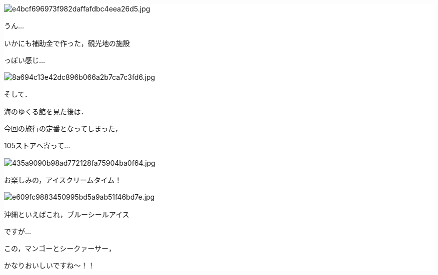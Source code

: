 
![e4bcf696973f982daffafdbc4eea26d5.jpg](images/e4bcf696973f982daffafdbc4eea26d5.jpg)







うん…


いかにも補助金で作った，観光地の施設


っぽい感じ…




![8a694c13e42dc896b066a2b7ca7c3fd6.jpg](images/8a694c13e42dc896b066a2b7ca7c3fd6.jpg)







そして．


海のゆくる館を見た後は．


今回の旅行の定番となってしまった，


105ストアへ寄って…




![435a9090b98ad772128fa75904ba0f64.jpg](images/435a9090b98ad772128fa75904ba0f64.jpg)







お楽しみの，アイスクリームタイム！




![e609fc9883450995bd5a9ab51f46bd7e.jpg](images/e609fc9883450995bd5a9ab51f46bd7e.jpg)







沖縄といえばこれ，ブルーシールアイス


ですが…


この，マンゴーとシークァーサー，


かなりおいしいですね～！！

